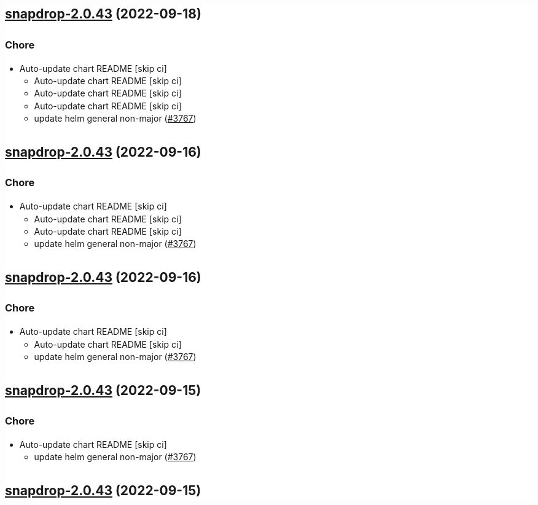 

## [snapdrop-2.0.43](https://github.com/truecharts/charts/compare/snapdrop-2.0.42...snapdrop-2.0.43) (2022-09-18)

### Chore

- Auto-update chart README [skip ci]
  - Auto-update chart README [skip ci]
  - Auto-update chart README [skip ci]
  - Auto-update chart README [skip ci]
  - update helm general non-major ([#3767](https://github.com/truecharts/charts/issues/3767))




## [snapdrop-2.0.43](https://github.com/truecharts/charts/compare/snapdrop-2.0.42...snapdrop-2.0.43) (2022-09-16)

### Chore

- Auto-update chart README [skip ci]
  - Auto-update chart README [skip ci]
  - Auto-update chart README [skip ci]
  - update helm general non-major ([#3767](https://github.com/truecharts/charts/issues/3767))




## [snapdrop-2.0.43](https://github.com/truecharts/charts/compare/snapdrop-2.0.42...snapdrop-2.0.43) (2022-09-16)

### Chore

- Auto-update chart README [skip ci]
  - Auto-update chart README [skip ci]
  - update helm general non-major ([#3767](https://github.com/truecharts/charts/issues/3767))




## [snapdrop-2.0.43](https://github.com/truecharts/charts/compare/snapdrop-2.0.42...snapdrop-2.0.43) (2022-09-15)

### Chore

- Auto-update chart README [skip ci]
  - update helm general non-major ([#3767](https://github.com/truecharts/charts/issues/3767))




## [snapdrop-2.0.43](https://github.com/truecharts/charts/compare/snapdrop-2.0.42...snapdrop-2.0.43) (2022-09-15)
